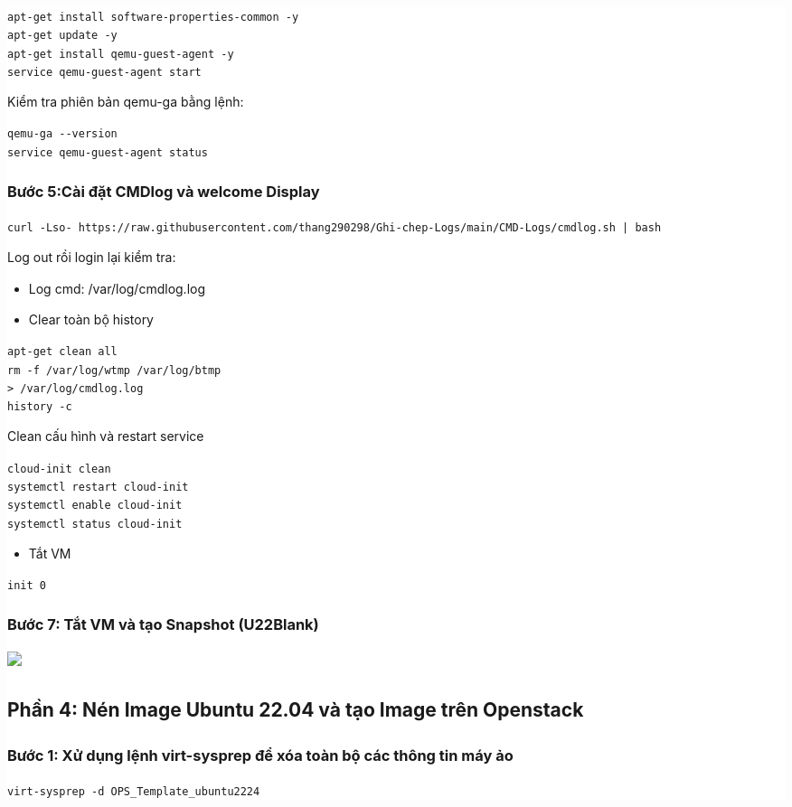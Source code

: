 ```
apt-get install software-properties-common -y
apt-get update -y
apt-get install qemu-guest-agent -y
service qemu-guest-agent start
```

Kiểm tra phiên bản qemu-ga bằng lệnh:
```
qemu-ga --version
service qemu-guest-agent status
```
### Bước 5:Cài đặt CMDlog và  welcome Display
```
curl -Lso- https://raw.githubusercontent.com/thang290298/Ghi-chep-Logs/main/CMD-Logs/cmdlog.sh | bash

```
Log out rồi login lại kiểm tra:
  - Log cmd: /var/log/cmdlog.log

- Clear toàn bộ history
```
apt-get clean all
rm -f /var/log/wtmp /var/log/btmp
> /var/log/cmdlog.log
history -c

```
Clean cấu hình và restart service

```
cloud-init clean
systemctl restart cloud-init
systemctl enable cloud-init
systemctl status cloud-init
```
- Tắt VM
```
init 0
```
### Bước 7: Tắt VM và tạo Snapshot (U22Blank)

![](../Images/Ubuntu2204/35.png)


## Phần 4: Nén Image Ubuntu 22.04 và tạo Image trên Openstack


### Bước 1: Xử dụng lệnh virt-sysprep để xóa toàn bộ các thông tin máy ảo

```
virt-sysprep -d OPS_Template_ubuntu2224
```
